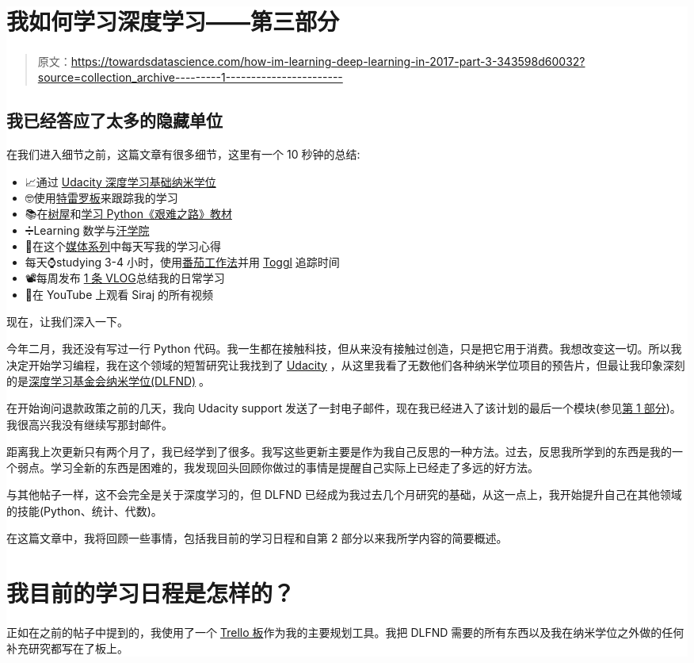# 我如何学习深度学习——第三部分

> 原文：<https://towardsdatascience.com/how-im-learning-deep-learning-in-2017-part-3-343598d60032?source=collection_archive---------1----------------------->

## 我已经答应了太多的隐藏单位

在我们进入细节之前，这篇文章有很多细节，这里有一个 10 秒钟的总结:

*   📈通过 [Udacity 深度学习基础纳米学位](https://www.udacity.com/course/deep-learning-nanodegree-foundation--nd101)
*   🤓使用[特雷罗板](https://trello.com/b/tyHAvpcY)来跟踪我的学习
*   📚在[树屋](http://teamtreehouse.com)和[学习 Python《艰难之路》教材](https://learnpythonthehardway.org/book/)
*   ➗Learning 数学与[汗学院](http://khanacademy.org)
*   📝在这个[媒体系列](https://medium.com/series/my-100-days-of-code-bf23b507fc77)中每天写我的学习心得
*   每天⌚️studying 3-4 小时，使用[番茄工作法](https://en.wikipedia.org/wiki/Pomodoro_Technique)并用 [Toggl](http://toggl.com) 追踪时间
*   📽每周发布 [1 条 VLOG](https://www.youtube.com/channel/UCr8O8l5cCX85Oem1d18EezQ)总结我的日常学习
*   👀在 YouTube 上观看 Siraj 的所有视频

现在，让我们深入一下。

今年二月，我还没有写过一行 Python 代码。我一生都在接触科技，但从来没有接触过创造，只是把它用于消费。我想改变这一切。所以我决定开始学习编程，我在这个领域的短暂研究让我找到了 [Udacity](http://www.udacity.com) ，从这里我看了无数他们各种纳米学位项目的预告片，但最让我印象深刻的是[深度学习基金会纳米学位(DLFND)](https://www.udacity.com/course/deep-learning-nanodegree-foundation--nd101) 。

在开始询问退款政策之前的几天，我向 Udacity support 发送了一封电子邮件，现在我已经进入了该计划的最后一个模块(参见[第 1 部分](http://bit.ly/2p6I1ZP))。我很高兴我没有继续写那封邮件。

距离我上次更新只有两个月了，我已经学到了很多。我写这些更新主要是作为我自己反思的一种方法。过去，反思我所学到的东西是我的一个弱点。学习全新的东西是困难的，我发现回头回顾你做过的事情是提醒自己实际上已经走了多远的好方法。

与其他帖子一样，这不会完全是关于深度学习的，但 DLFND 已经成为我过去几个月研究的基础，从这一点上，我开始提升自己在其他领域的技能(Python、统计、代数)。

在这篇文章中，我将回顾一些事情，包括我目前的学习日程和自第 2 部分以来我所学内容的简要概述。

# 我目前的学习日程是怎样的？

正如在之前的帖子中提到的，我使用了一个 [Trello 板](https://trello.com/b/tyHAvpcY)作为我的主要规划工具。我把 DLFND 需要的所有东西以及我在纳米学位之外做的任何补充研究都写在了板上。
